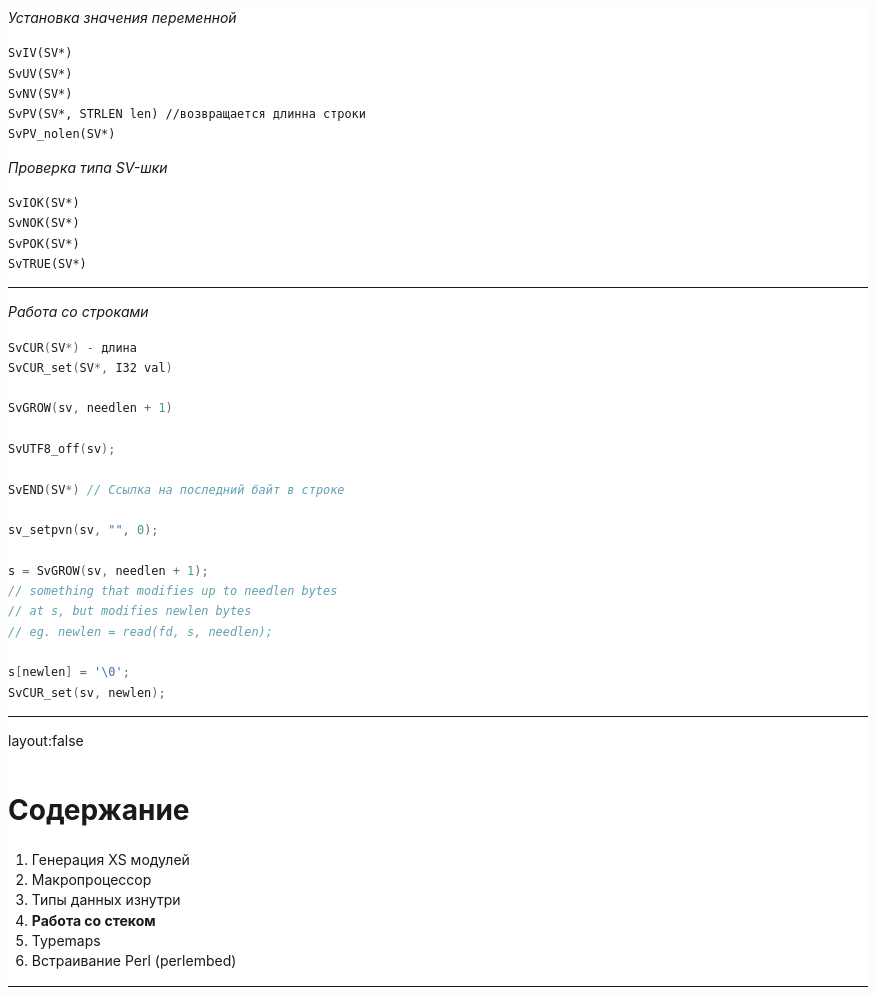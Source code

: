 
*Установка значения переменной*

```perlxs
SvIV(SV*)
SvUV(SV*)
SvNV(SV*)
SvPV(SV*, STRLEN len) //возвращается длинна строки 
SvPV_nolen(SV*)
```

*Проверка типа SV-шки*

```perlxs
SvIOK(SV*)
SvNOK(SV*)
SvPOK(SV*)
SvTRUE(SV*)
```

---

*Работа со строками*

```c
SvCUR(SV*) - длина
SvCUR_set(SV*, I32 val)

SvGROW(sv, needlen + 1)

SvUTF8_off(sv);

SvEND(SV*) // Ссылка на последний байт в строке

sv_setpvn(sv, "", 0);

s = SvGROW(sv, needlen + 1);
// something that modifies up to needlen bytes 
// at s, but modifies newlen bytes
// eg. newlen = read(fd, s, needlen); 

s[newlen] = '\0';
SvCUR_set(sv, newlen);
```
---

layout:false

# Содержание

1. Генерация XS модулей
1. Макропроцессор
1. Типы данных изнутри
1. **Работа со стеком**
1. Typemaps
1. Встраивание Perl (perlembed)

---